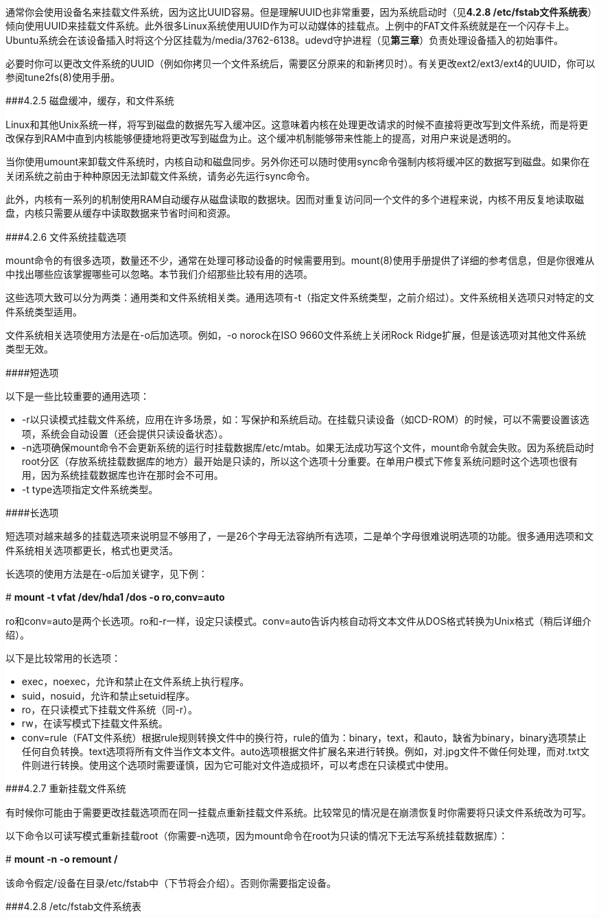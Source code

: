 通常你会使用设备名来挂载文件系统，因为这比UUID容易。但是理解UUID也非常重要，因为系统启动时（见**4.2.8 /etc/fstab文件系统表**）倾向使用UUID来挂载文件系统。此外很多Linux系统使用UUID作为可以动媒体的挂载点。上例中的FAT文件系统就是在一个闪存卡上。Ubuntu系统会在该设备插入时将这个分区挂载为/media/3762-6138。udevd守护进程（见**第三章**）负责处理设备插入的初始事件。

必要时你可以更改文件系统的UUID（例如你拷贝一个文件系统后，需要区分原来的和新拷贝时）。有关更改ext2/ext3/ext4的UUID，你可以参阅tune2fs(8)使用手册。

###4.2.5 磁盘缓冲，缓存，和文件系统

Linux和其他Unix系统一样，将写到磁盘的数据先写入缓冲区。这意味着内核在处理更改请求的时候不直接将更改写到文件系统，而是将更改保存到RAM中直到内核能够便捷地将更改写到磁盘为止。这个缓冲机制能够带来性能上的提高，对用户来说是透明的。

当你使用umount来卸载文件系统时，内核自动和磁盘同步。另外你还可以随时使用sync命令强制内核将缓冲区的数据写到磁盘。如果你在关闭系统之前由于种种原因无法卸载文件系统，请务必先运行sync命令。

此外，内核有一系列的机制使用RAM自动缓存从磁盘读取的数据块。因而对重复访问同一个文件的多个进程来说，内核不用反复地读取磁盘，内核只需要从缓存中读取数据来节省时间和资源。

###4.2.6 文件系统挂载选项

mount命令的有很多选项，数量还不少，通常在处理可移动设备的时候需要用到。mount(8)使用手册提供了详细的参考信息，但是你很难从中找出哪些应该掌握哪些可以忽略。本节我们介绍那些比较有用的选项。

这些选项大致可以分为两类：通用类和文件系统相关类。通用选项有-t（指定文件系统类型，之前介绍过）。文件系统相关选项只对特定的文件系统类型适用。

文件系统相关选项使用方法是在-o后加选项。例如，-o norock在ISO 9660文件系统上关闭Rock Ridge扩展，但是该选项对其他文件系统类型无效。

####短选项

以下是一些比较重要的通用选项：

- -r以只读模式挂载文件系统，应用在许多场景，如：写保护和系统启动。在挂载只读设备（如CD-ROM）的时候，可以不需要设置该选项，系统会自动设置（还会提供只读设备状态）。
- -n选项确保mount命令不会更新系统的运行时挂载数据库/etc/mtab。如果无法成功写这个文件，mount命令就会失败。因为系统启动时root分区（存放系统挂载数据库的地方）最开始是只读的，所以这个选项十分重要。在单用户模式下修复系统问题时这个选项也很有用，因为系统挂载数据库也许在那时会不可用。
- -t type选项指定文件系统类型。

####长选项

短选项对越来越多的挂载选项来说明显不够用了，一是26个字母无法容纳所有选项，二是单个字母很难说明选项的功能。很多通用选项和文件系统相关选项都更长，格式也更灵活。

长选项的使用方法是在-o后加关键字，见下例：

\# **mount -t vfat /dev/hda1 /dos -o ro,conv=auto**

ro和conv=auto是两个长选项。ro和-r一样，设定只读模式。conv=auto告诉内核自动将文本文件从DOS格式转换为Unix格式（稍后详细介绍）。

以下是比较常用的长选项：

- exec，noexec，允许和禁止在文件系统上执行程序。
- suid，nosuid，允许和禁止setuid程序。
- ro，在只读模式下挂载文件系统（同-r）。
- rw，在读写模式下挂载文件系统。
- conv=rule（FAT文件系统）根据rule规则转换文件中的换行符，rule的值为：binary，text，和auto，缺省为binary，binary选项禁止任何自负转换。text选项将所有文件当作文本文件。auto选项根据文件扩展名来进行转换。例如，对.jpg文件不做任何处理，而对.txt文件则进行转换。使用这个选项时需要谨慎，因为它可能对文件造成损坏，可以考虑在只读模式中使用。

###4.2.7 重新挂载文件系统

有时候你可能由于需要更改挂载选项而在同一挂载点重新挂载文件系统。比较常见的情况是在崩溃恢复时你需要将只读文件系统改为可写。

以下命令以可读写模式重新挂载root（你需要-n选项，因为mount命令在root为只读的情况下无法写系统挂载数据库）：

\# **mount -n -o remount /**

该命令假定/设备在目录/etc/fstab中（下节将会介绍）。否则你需要指定设备。

###4.2.8 /etc/fstab文件系统表
